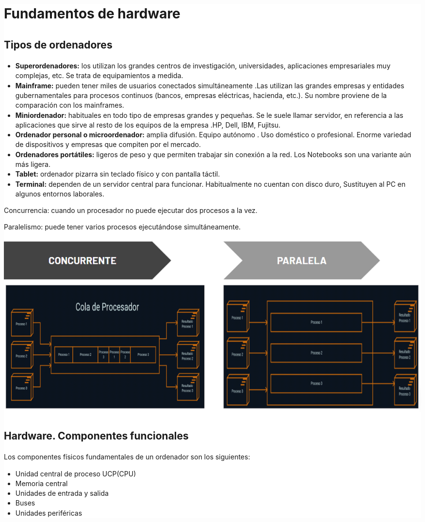 # Fundamentos de hardware

## Tipos de ordenadores

- **Superordenadores:** los utilizan los grandes centros de investigación, universidades, aplicaciones empresariales muy complejas, etc. Se trata de equipamientos a medida.
- **Mainframe:** pueden tener miles de usuarios conectados simultáneamente .Las utilizan las grandes empresas y entidades gubernamentales para procesos continuos (bancos, empresas eléctricas, hacienda, etc.). Su nombre proviene de la comparación con los mainframes.
- **Miniordenador:** habituales en todo tipo de empresas grandes y pequeñas. Se le suele llamar servidor, en referencia a las aplicaciones que sirve al resto de los equipos de la empresa .HP, Dell, IBM, Fujitsu.
- **Ordenador personal o microordenador:** amplia difusión. Equipo autónomo . Uso doméstico o profesional. Enorme variedad de dispositivos y empresas que compiten por el mercado.
- **Ordenadores portátiles:** ligeros de peso y que permiten trabajar sin conexión a la red. Los Notebooks son una variante aún más ligera.
- **Tablet:** ordenador pizarra sin teclado físico y con pantalla táctil.
- **Terminal:** dependen de un servidor central para funcionar. Habitualmente no cuentan con disco duro, Sustituyen al PC en algunos entornos laborales.

Concurrencia: cuando un procesador no puede ejecutar dos procesos a la vez.

Paralelismo: puede tener varios procesos ejecutándose simultáneamente.

![imagen1](./Im%C3%A1genes/imagen1.png)

## Hardware. Componentes funcionales

Los componentes físicos fundamentales de un ordenador son los siguientes:

- Unidad central de proceso UCP(CPU)
- Memoria central
- Unidades de entrada y salida
- Buses
- Unidades periféricas
